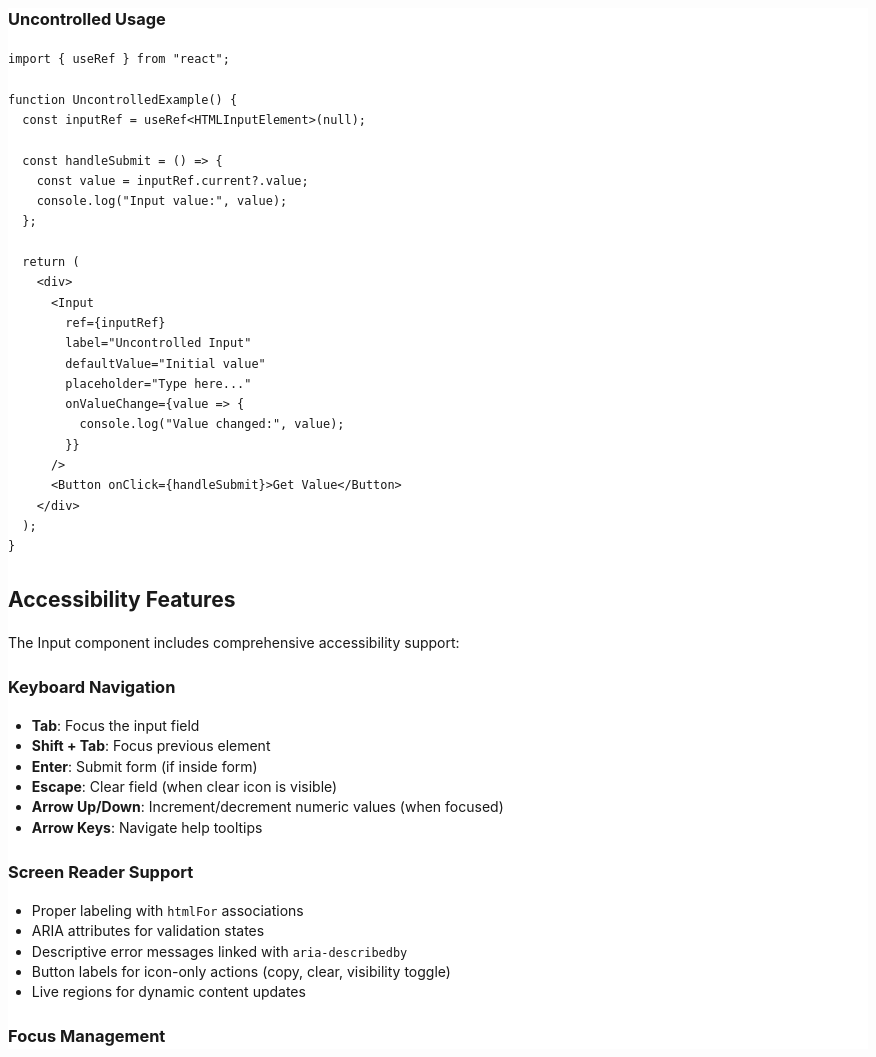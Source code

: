### Uncontrolled Usage

```tsx
import { useRef } from "react";

function UncontrolledExample() {
  const inputRef = useRef<HTMLInputElement>(null);

  const handleSubmit = () => {
    const value = inputRef.current?.value;
    console.log("Input value:", value);
  };

  return (
    <div>
      <Input
        ref={inputRef}
        label="Uncontrolled Input"
        defaultValue="Initial value"
        placeholder="Type here..."
        onValueChange={value => {
          console.log("Value changed:", value);
        }}
      />
      <Button onClick={handleSubmit}>Get Value</Button>
    </div>
  );
}
```

## Accessibility Features

The Input component includes comprehensive accessibility support:

### Keyboard Navigation

- **Tab**: Focus the input field
- **Shift + Tab**: Focus previous element
- **Enter**: Submit form (if inside form)
- **Escape**: Clear field (when clear icon is visible)
- **Arrow Up/Down**: Increment/decrement numeric values (when focused)
- **Arrow Keys**: Navigate help tooltips

### Screen Reader Support

- Proper labeling with `htmlFor` associations
- ARIA attributes for validation states
- Descriptive error messages linked with `aria-describedby`
- Button labels for icon-only actions (copy, clear, visibility toggle)
- Live regions for dynamic content updates

### Focus Management
